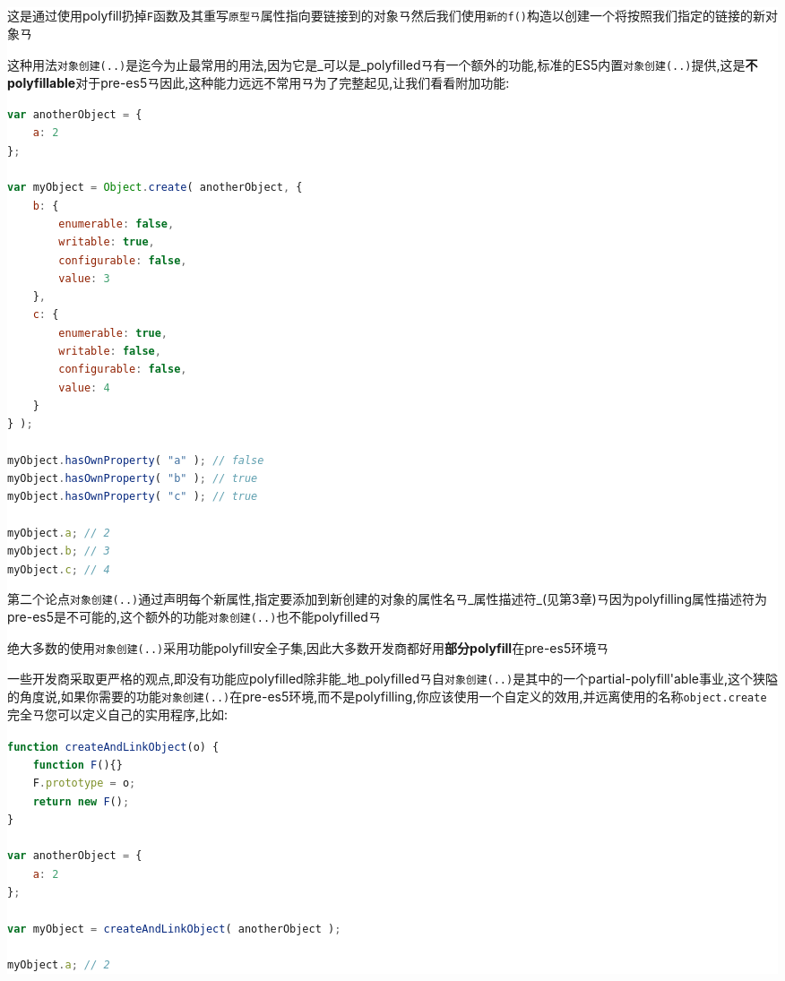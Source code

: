 这是通过使用polyfill扔掉`F`函数及其重写`原型ㄢ`属性指向要链接到的对象ㄢ然后我们使用`新的f()`构造以创建一个将按照我们指定的链接的新对象ㄢ

这种用法`对象创建(..)`是迄今为止最常用的用法,因为它是_可以是_polyfilledㄢ有一个额外的功能,标准的ES5内置`对象创建(..)`提供,这是**不polyfillable**对于pre-es5ㄢ因此,这种能力远远不常用ㄢ为了完整起见,让我们看看附加功能: 

```js
var anotherObject = {
	a: 2
};

var myObject = Object.create( anotherObject, {
	b: {
		enumerable: false,
		writable: true,
		configurable: false,
		value: 3
	},
	c: {
		enumerable: true,
		writable: false,
		configurable: false,
		value: 4
	}
} );

myObject.hasOwnProperty( "a" ); // false
myObject.hasOwnProperty( "b" ); // true
myObject.hasOwnProperty( "c" ); // true

myObject.a; // 2
myObject.b; // 3
myObject.c; // 4
```

第二个论点`对象创建(..)`通过声明每个新属性,指定要添加到新创建的对象的属性名ㄢ_属性描述符_(见第3章)ㄢ因为polyfilling属性描述符为pre-es5是不可能的,这个额外的功能`对象创建(..)`也不能polyfilledㄢ

绝大多数的使用`对象创建(..)`采用功能polyfill安全子集,因此大多数开发商都好用**部分polyfill**在pre-es5环境ㄢ

一些开发商采取更严格的观点,即没有功能应polyfilled除非能_地_polyfilledㄢ自`对象创建(..)`是其中的一个partial-polyfill'able事业,这个狭隘的角度说,如果你需要的功能`对象创建(..)`在pre-es5环境,而不是polyfilling,你应该使用一个自定义的效用,并远离使用的名称`object.create`完全ㄢ您可以定义自己的实用程序,比如: 

```js
function createAndLinkObject(o) {
	function F(){}
	F.prototype = o;
	return new F();
}

var anotherObject = {
	a: 2
};

var myObject = createAndLinkObject( anotherObject );

myObject.a; // 2
```
